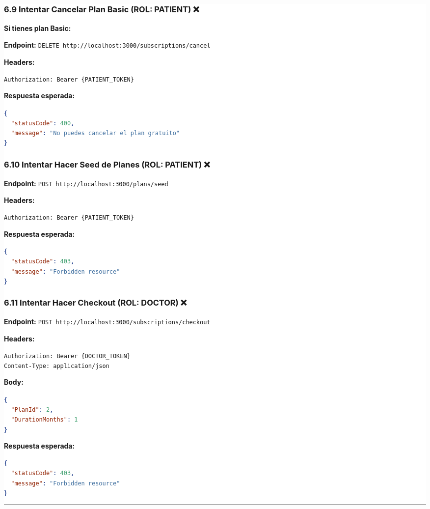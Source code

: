### 6.9 Intentar Cancelar Plan Basic (ROL: PATIENT) ❌

**Si tienes plan Basic:**

**Endpoint:** `DELETE http://localhost:3000/subscriptions/cancel`

**Headers:**
```
Authorization: Bearer {PATIENT_TOKEN}
```

**Respuesta esperada:**
```json
{
  "statusCode": 400,
  "message": "No puedes cancelar el plan gratuito"
}
```

### 6.10 Intentar Hacer Seed de Planes (ROL: PATIENT) ❌

**Endpoint:** `POST http://localhost:3000/plans/seed`

**Headers:**
```
Authorization: Bearer {PATIENT_TOKEN}
```

**Respuesta esperada:**
```json
{
  "statusCode": 403,
  "message": "Forbidden resource"
}
```

### 6.11 Intentar Hacer Checkout (ROL: DOCTOR) ❌

**Endpoint:** `POST http://localhost:3000/subscriptions/checkout`

**Headers:**
```
Authorization: Bearer {DOCTOR_TOKEN}
Content-Type: application/json
```

**Body:**
```json
{
  "PlanId": 2,
  "DurationMonths": 1
}
```

**Respuesta esperada:**
```json
{
  "statusCode": 403,
  "message": "Forbidden resource"
}
```

---